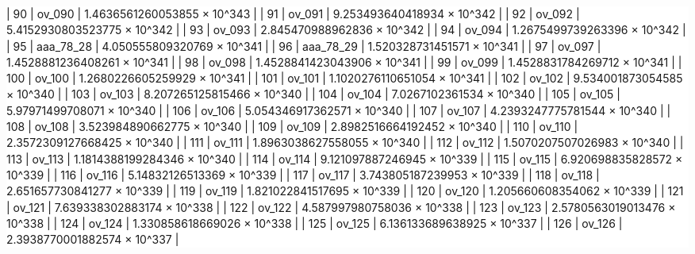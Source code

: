 | 90 | ov_090 | 1.4636561260053855 × 10^343 |
| 91 | ov_091 | 9.253493640418934 × 10^342 |
| 92 | ov_092 | 5.4152930803523775 × 10^342 |
| 93 | ov_093 | 2.845470988962836 × 10^342 |
| 94 | ov_094 | 1.2675499739263396 × 10^342 |
| 95 | aaa_78_28 | 4.050555809320769 × 10^341 |
| 96 | aaa_78_29 | 1.520328731451571 × 10^341 |
| 97 | ov_097 | 1.4528881236408261 × 10^341 |
| 98 | ov_098 | 1.4528841423043906 × 10^341 |
| 99 | ov_099 | 1.4528831784269712 × 10^341 |
| 100 | ov_100 | 1.2680226605259929 × 10^341 |
| 101 | ov_101 | 1.1020276110651054 × 10^341 |
| 102 | ov_102 | 9.534001873054585 × 10^340 |
| 103 | ov_103 | 8.207265125815466 × 10^340 |
| 104 | ov_104 | 7.0267102361534 × 10^340 |
| 105 | ov_105 | 5.97971499708071 × 10^340 |
| 106 | ov_106 | 5.054346917362571 × 10^340 |
| 107 | ov_107 | 4.2393247775781544 × 10^340 |
| 108 | ov_108 | 3.523984890662775 × 10^340 |
| 109 | ov_109 | 2.8982516664192452 × 10^340 |
| 110 | ov_110 | 2.3572309127668425 × 10^340 |
| 111 | ov_111 | 1.8963038627558055 × 10^340 |
| 112 | ov_112 | 1.5070207507026983 × 10^340 |
| 113 | ov_113 | 1.1814388199284346 × 10^340 |
| 114 | ov_114 | 9.121097887246945 × 10^339 |
| 115 | ov_115 | 6.920698835828572 × 10^339 |
| 116 | ov_116 | 5.14832126513369 × 10^339 |
| 117 | ov_117 | 3.743805187239953 × 10^339 |
| 118 | ov_118 | 2.651657730841277 × 10^339 |
| 119 | ov_119 | 1.821022841517695 × 10^339 |
| 120 | ov_120 | 1.205660608354062 × 10^339 |
| 121 | ov_121 | 7.639338302883174 × 10^338 |
| 122 | ov_122 | 4.587997980758036 × 10^338 |
| 123 | ov_123 | 2.5780563019013476 × 10^338 |
| 124 | ov_124 | 1.330858618669026 × 10^338 |
| 125 | ov_125 | 6.136133689638925 × 10^337 |
| 126 | ov_126 | 2.3938770001882574 × 10^337 |